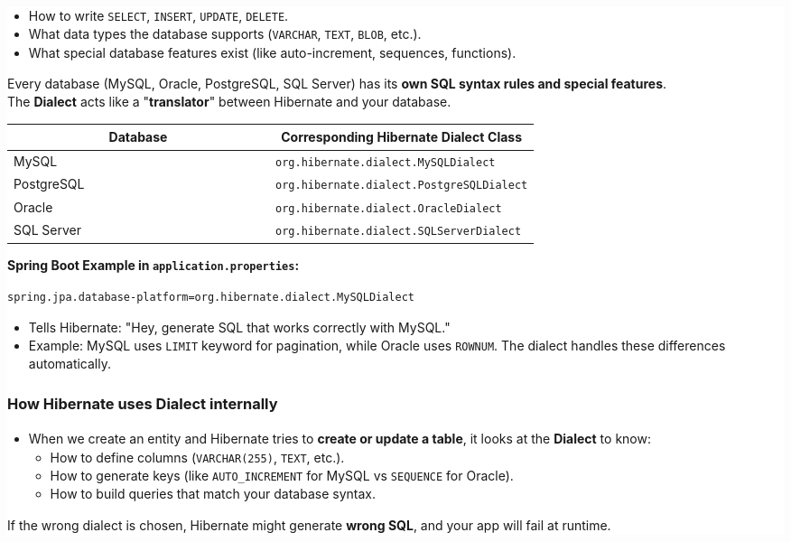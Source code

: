 * How to write `SELECT`, `INSERT`, `UPDATE`, `DELETE`.
* What data types the database supports (`VARCHAR`, `TEXT`, `BLOB`, etc.).
* What special database features exist (like auto-increment, sequences, functions).

Every database (MySQL, Oracle, PostgreSQL, SQL Server) has its **own SQL syntax rules and special features**.\
The **Dialect** acts like a "**translator**" between Hibernate and your database.

<table><thead><tr><th width="276.0546875">Database</th><th>Corresponding Hibernate Dialect Class</th></tr></thead><tbody><tr><td>MySQL</td><td><code>org.hibernate.dialect.MySQLDialect</code></td></tr><tr><td>PostgreSQL</td><td><code>org.hibernate.dialect.PostgreSQLDialect</code></td></tr><tr><td>Oracle</td><td><code>org.hibernate.dialect.OracleDialect</code></td></tr><tr><td>SQL Server</td><td><code>org.hibernate.dialect.SQLServerDialect</code></td></tr></tbody></table>

**Spring Boot Example in `application.properties`:**

```properties
spring.jpa.database-platform=org.hibernate.dialect.MySQLDialect
```

* Tells Hibernate: "Hey, generate SQL that works correctly with MySQL."
* Example: MySQL uses `LIMIT` keyword for pagination, while Oracle uses `ROWNUM`. The dialect handles these differences automatically.

### How Hibernate uses Dialect internally

* When we create an entity and Hibernate tries to **create or update a table**, it looks at the **Dialect** to know:
  * How to define columns (`VARCHAR(255)`, `TEXT`, etc.).
  * How to generate keys (like `AUTO_INCREMENT` for MySQL vs `SEQUENCE` for Oracle).
  * How to build queries that match your database syntax.

If the wrong dialect is chosen, Hibernate might generate **wrong SQL**, and your app will fail at runtime.

